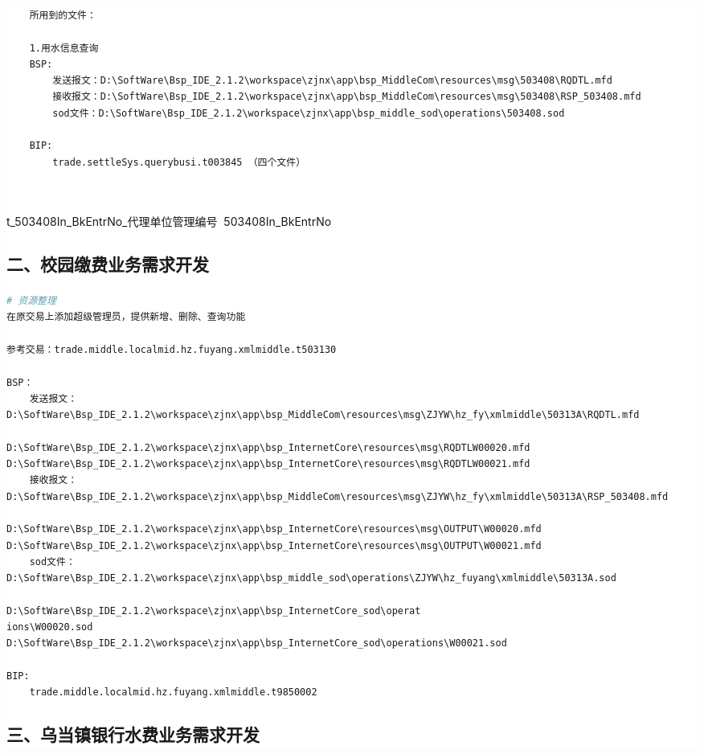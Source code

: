 		所用到的文件：
	
		1.用水信息查询
		BSP:
			发送报文：D:\SoftWare\Bsp_IDE_2.1.2\workspace\zjnx\app\bsp_MiddleCom\resources\msg\503408\RQDTL.mfd
			接收报文：D:\SoftWare\Bsp_IDE_2.1.2\workspace\zjnx\app\bsp_MiddleCom\resources\msg\503408\RSP_503408.mfd
			sod文件：D:\SoftWare\Bsp_IDE_2.1.2\workspace\zjnx\app\bsp_middle_sod\operations\503408.sod
	
		BIP:
			trade.settleSys.querybusi.t003845 （四个文件）


​	 
​	    
​		t_503408In_BkEntrNo_代理单位管理编号
​		503408In_BkEntrNo
## 二、校园缴费业务需求开发

~~~sh
# 资源整理
在原交易上添加超级管理员，提供新增、删除、查询功能

参考交易：trade.middle.localmid.hz.fuyang.xmlmiddle.t503130

BSP：
	发送报文：
D:\SoftWare\Bsp_IDE_2.1.2\workspace\zjnx\app\bsp_MiddleCom\resources\msg\ZJYW\hz_fy\xmlmiddle\50313A\RQDTL.mfd

D:\SoftWare\Bsp_IDE_2.1.2\workspace\zjnx\app\bsp_InternetCore\resources\msg\RQDTLW00020.mfd
D:\SoftWare\Bsp_IDE_2.1.2\workspace\zjnx\app\bsp_InternetCore\resources\msg\RQDTLW00021.mfd
	接收报文：
D:\SoftWare\Bsp_IDE_2.1.2\workspace\zjnx\app\bsp_MiddleCom\resources\msg\ZJYW\hz_fy\xmlmiddle\50313A\RSP_503408.mfd

D:\SoftWare\Bsp_IDE_2.1.2\workspace\zjnx\app\bsp_InternetCore\resources\msg\OUTPUT\W00020.mfd
D:\SoftWare\Bsp_IDE_2.1.2\workspace\zjnx\app\bsp_InternetCore\resources\msg\OUTPUT\W00021.mfd
	sod文件：
D:\SoftWare\Bsp_IDE_2.1.2\workspace\zjnx\app\bsp_middle_sod\operations\ZJYW\hz_fuyang\xmlmiddle\50313A.sod

D:\SoftWare\Bsp_IDE_2.1.2\workspace\zjnx\app\bsp_InternetCore_sod\operat
ions\W00020.sod
D:\SoftWare\Bsp_IDE_2.1.2\workspace\zjnx\app\bsp_InternetCore_sod\operations\W00021.sod

BIP:
	trade.middle.localmid.hz.fuyang.xmlmiddle.t9850002
~~~





## 三、乌当镇银行水费业务需求开发
